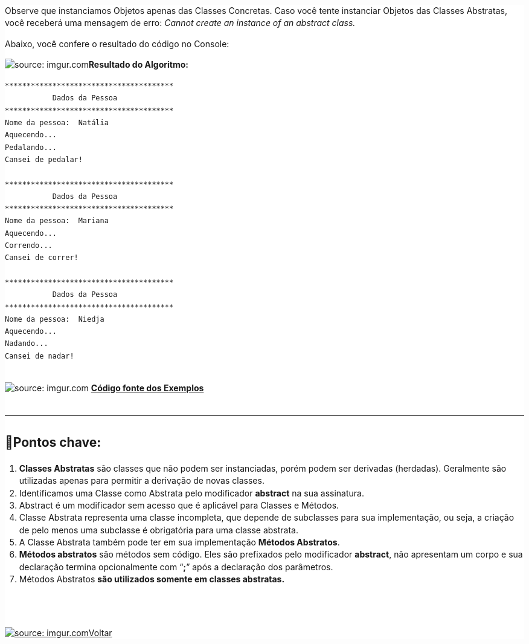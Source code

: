 Observe que instanciamos Objetos apenas das Classes Concretas. Caso você tente instanciar Objetos das Classes Abstratas, você receberá uma mensagem de erro: *Cannot create an instance of an abstract class.* 

Abaixo, você confere o resultado do código no Console:

<img src="https://i.imgur.com/V2ReOnx.png" title="source: imgur.com" width="3%"/>**Resultado do Algoritmo:**

```bash
***************************************
           Dados da Pessoa
***************************************
Nome da pessoa:  Natália
Aquecendo...
Pedalando...
Cansei de pedalar!

***************************************
           Dados da Pessoa
***************************************
Nome da pessoa:  Mariana
Aquecendo...
Correndo...
Cansei de correr!

***************************************
           Dados da Pessoa
***************************************
Nome da pessoa:  Niedja
Aquecendo...
Nadando...
Cansei de nadar!
```

<br />

<div align="left"><img src="https://i.imgur.com/JACNZiR.png" title="source: imgur.com" width="5%"/> <a href="https://github.com/rafaelq80/exemplos_js/tree/main/typescript/abstracao" target="_blank"><b>Código fonte dos Exemplos</b></a></div>

<br />

------

## 🔑**Pontos chave:**

1. **Classes Abstratas** são classes que não podem ser instanciadas, porém podem ser derivadas (herdadas). Geralmente são utilizadas apenas para permitir a derivação de novas classes. 
2. Identificamos uma Classe como Abstrata pelo modificador **abstract** na sua assinatura.
3. Abstract é um modificador sem acesso que é aplicável para Classes e Métodos. 
4. Classe Abstrata representa uma classe incompleta, que depende de subclasses para sua implementação, ou seja, a criação de pelo menos uma subclasse é obrigatória para uma classe abstrata. 
5. A Classe Abstrata também pode ter em sua implementação **Métodos Abstratos**. 
6. **Métodos abstratos** são métodos sem código. Eles são prefixados pelo modificador **abstract**, não apresentam um corpo e sua declaração termina opcionalmente com “**;**” após a declaração dos parâmetros.
7. Métodos Abstratos **são utilizados somente em classes abstratas.**

<br /><br />

<div align="left"><a href="README.md"><img src="https://i.imgur.com/XMgF3gl.png" title="source: imgur.com" width="3%"/>Voltar</a></div>
